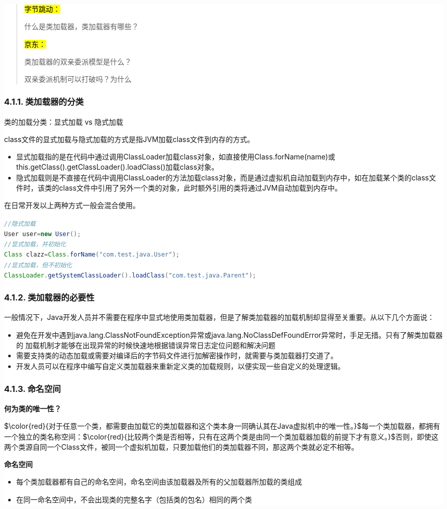 >
> <mark>字节跳动：</mark>
>
> 什么是类加载器，类加载器有哪些？
>
> 
>
> <mark>京东：</mark>
>
> 类加载器的双亲委派模型是什么？
>
> 双亲委派机制可以打破吗？为什么

### 4.1.1. 类加载器的分类

类的加载分类：显式加载 vs 隐式加载

class文件的显式加载与隐式加载的方式是指JVM加载class文件到内存的方式。

- 显式加载指的是在代码中通过调用ClassLoader加载class对象，如直接使用Class.forName(name)或this.getClass().getClassLoader().loadClass()加载class对象。
- 隐式加载则是不直接在代码中调用ClassLoader的方法加载class对象，而是通过虚拟机自动加载到内存中，如在加载某个类的class文件时，该类的class文件中引用了另外一个类的对象，此时额外引用的类将通过JVM自动加载到内存中。

在日常开发以上两种方式一般会混合使用。

```java
//隐式加载
User user=new User();
//显式加载，并初始化
Class clazz=Class.forName("com.test.java.User");
//显式加载，但不初始化
ClassLoader.getSystemClassLoader().loadClass("com.test.java.Parent"); 
```

### 4.1.2. 类加载器的必要性

一般情况下，Java开发人员并不需要在程序中显式地使用类加载器，但是了解类加载器的加载机制却显得至关重要。从以下几个方面说：

- 避免在开发中遇到java.lang.ClassNotFoundException异常或java.lang.NoClassDefFoundError异常时，手足无措。只有了解类加载器的 加载机制才能够在出现异常的时候快速地根据错误异常日志定位问题和解决问题
- 需要支持类的动态加载或需要对编译后的字节码文件进行加解密操作时，就需要与类加载器打交道了。
- 开发人员可以在程序中编写自定义类加载器来重新定义类的加载规则，以便实现一些自定义的处理逻辑。

### 4.1.3. 命名空间

**何为类的唯一性？**

$\color{red}{对于任意一个类，都需要由加载它的类加载器和这个类本身一同确认其在Java虚拟机中的唯一性。}$每一个类加载器，都拥有一个独立的类名称空间：$\color{red}{比较两个类是否相等，只有在这两个类是由同一个类加载器加载的前提下才有意义。}$否则，即使这两个类源自同一个Class文件，被同一个虚拟机加载，只要加载他们的类加载器不同，那这两个类就必定不相等。

**命名空间**

- 每个类加载器都有自己的命名空间，命名空间由该加载器及所有的父加载器所加载的类组成

- 在同一命名空间中，不会出现类的完整名字（包括类的包名）相同的两个类
